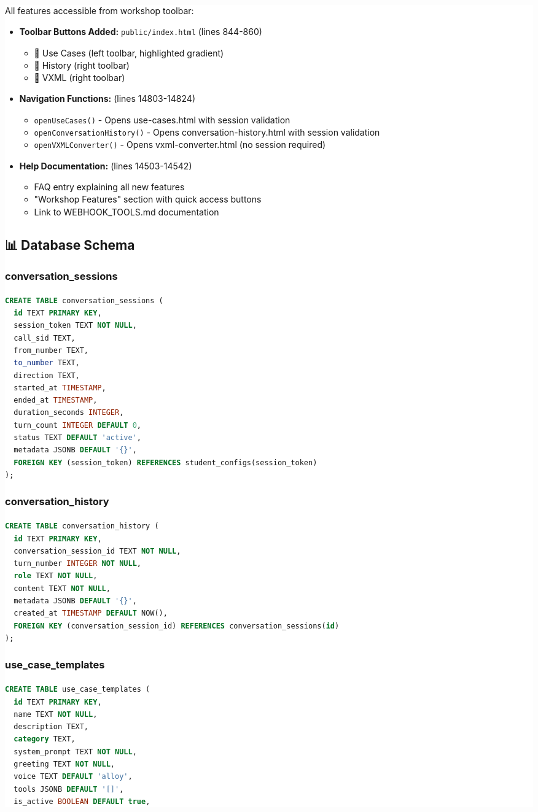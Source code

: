 All features accessible from workshop toolbar:

- **Toolbar Buttons Added:** `public/index.html` (lines 844-860)
  - 🎯 Use Cases (left toolbar, highlighted gradient)
  - 💬 History (right toolbar)
  - 🔄 VXML (right toolbar)

- **Navigation Functions:** (lines 14803-14824)
  - `openUseCases()` - Opens use-cases.html with session validation
  - `openConversationHistory()` - Opens conversation-history.html with session validation
  - `openVXMLConverter()` - Opens vxml-converter.html (no session required)

- **Help Documentation:** (lines 14503-14542)
  - FAQ entry explaining all new features
  - "Workshop Features" section with quick access buttons
  - Link to WEBHOOK_TOOLS.md documentation

## 📊 Database Schema

### conversation_sessions
```sql
CREATE TABLE conversation_sessions (
  id TEXT PRIMARY KEY,
  session_token TEXT NOT NULL,
  call_sid TEXT,
  from_number TEXT,
  to_number TEXT,
  direction TEXT,
  started_at TIMESTAMP,
  ended_at TIMESTAMP,
  duration_seconds INTEGER,
  turn_count INTEGER DEFAULT 0,
  status TEXT DEFAULT 'active',
  metadata JSONB DEFAULT '{}',
  FOREIGN KEY (session_token) REFERENCES student_configs(session_token)
);
```

### conversation_history
```sql
CREATE TABLE conversation_history (
  id TEXT PRIMARY KEY,
  conversation_session_id TEXT NOT NULL,
  turn_number INTEGER NOT NULL,
  role TEXT NOT NULL,
  content TEXT NOT NULL,
  metadata JSONB DEFAULT '{}',
  created_at TIMESTAMP DEFAULT NOW(),
  FOREIGN KEY (conversation_session_id) REFERENCES conversation_sessions(id)
);
```

### use_case_templates
```sql
CREATE TABLE use_case_templates (
  id TEXT PRIMARY KEY,
  name TEXT NOT NULL,
  description TEXT,
  category TEXT,
  system_prompt TEXT NOT NULL,
  greeting TEXT NOT NULL,
  voice TEXT DEFAULT 'alloy',
  tools JSONB DEFAULT '[]',
  is_active BOOLEAN DEFAULT true,
```